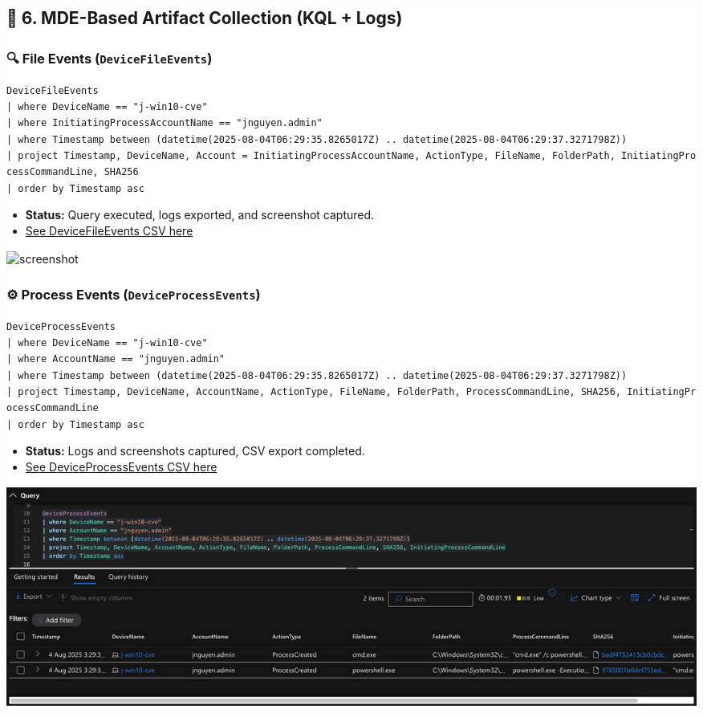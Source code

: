 
## 📡 6. MDE-Based Artifact Collection (KQL + Logs)

### 🔍 File Events (`DeviceFileEvents`)
```kql
DeviceFileEvents
| where DeviceName == "j-win10-cve"
| where InitiatingProcessAccountName == "jnguyen.admin"
| where Timestamp between (datetime(2025-08-04T06:29:35.8265017Z) .. datetime(2025-08-04T06:29:37.3271798Z))
| project Timestamp, DeviceName, Account = InitiatingProcessAccountName, ActionType, FileName, FolderPath, InitiatingProcessCommandLine, SHA256
| order by Timestamp asc
````

* **Status:** Query executed, logs exported, and screenshot captured.
* [See DeviceFileEvents CSV here](logs/devicefileevents.csv)

![screenshot](screenshots/19-devicefileevents.png)

### ⚙️ Process Events (`DeviceProcessEvents`)

```kql
DeviceProcessEvents
| where DeviceName == "j-win10-cve"
| where AccountName == "jnguyen.admin"
| where Timestamp between (datetime(2025-08-04T06:29:35.8265017Z) .. datetime(2025-08-04T06:29:37.3271798Z))
| project Timestamp, DeviceName, AccountName, ActionType, FileName, FolderPath, ProcessCommandLine, SHA256, InitiatingProcessCommandLine
| order by Timestamp asc
```

* **Status:** Logs and screenshots captured, CSV export completed.
* [See DeviceProcessEvents CSV here](logs/deviceprocessevents.csv)

![screenshot](screenshots/20-deviceprocessevents.png)

